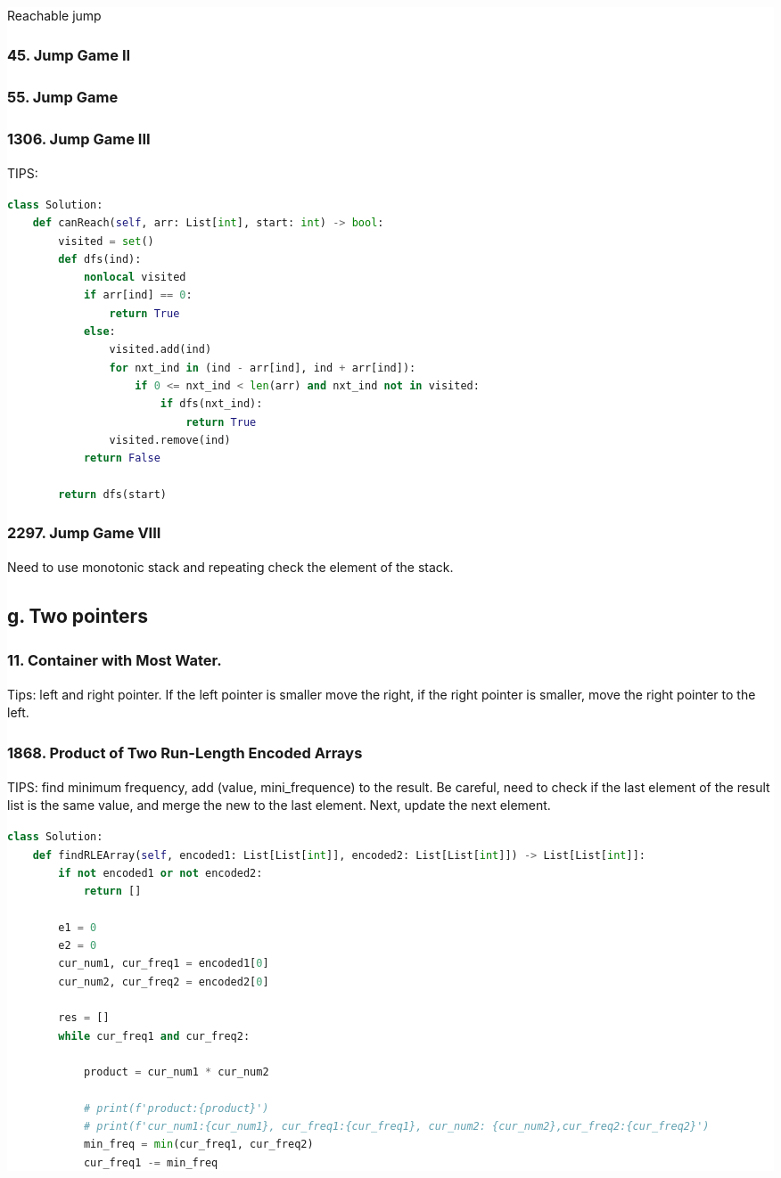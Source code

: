 Reachable jump
### 45. Jump Game II
### 55. Jump Game

### 1306. Jump Game III
TIPS:
```python
class Solution:
    def canReach(self, arr: List[int], start: int) -> bool:
        visited = set()
        def dfs(ind):
            nonlocal visited
            if arr[ind] == 0:
                return True
            else:
                visited.add(ind)
                for nxt_ind in (ind - arr[ind], ind + arr[ind]):
                    if 0 <= nxt_ind < len(arr) and nxt_ind not in visited:
                        if dfs(nxt_ind):
                            return True
                visited.remove(ind)
            return False

        return dfs(start)
```

### 2297. Jump Game VIII
Need to use monotonic stack and repeating check the element of the stack.

## g.	Two pointers
### 11. Container with Most Water.
Tips: left and right pointer. If the left pointer is smaller move the right, if the right pointer is smaller, move the right pointer to the left.

### 1868. Product of Two Run-Length Encoded Arrays
TIPS: find minimum frequency, add (value, mini_frequence) to the result. Be careful, need to check if the last element of the result list is the same value, and merge the new to the last element. Next, update the next element.

``` python
class Solution:
    def findRLEArray(self, encoded1: List[List[int]], encoded2: List[List[int]]) -> List[List[int]]:
        if not encoded1 or not encoded2:
            return []

        e1 = 0
        e2 = 0
        cur_num1, cur_freq1 = encoded1[0]
        cur_num2, cur_freq2 = encoded2[0]

        res = []
        while cur_freq1 and cur_freq2:

            product = cur_num1 * cur_num2

            # print(f'product:{product}')
            # print(f'cur_num1:{cur_num1}, cur_freq1:{cur_freq1}, cur_num2: {cur_num2},cur_freq2:{cur_freq2}')
            min_freq = min(cur_freq1, cur_freq2)
            cur_freq1 -= min_freq
```